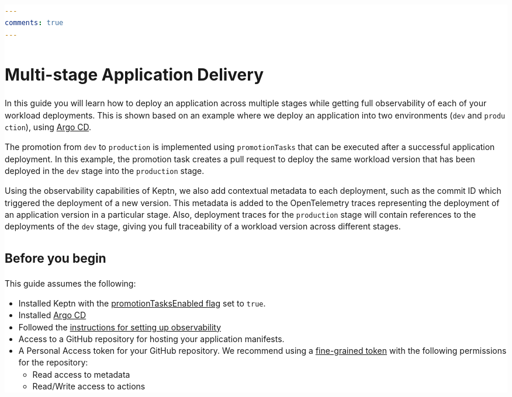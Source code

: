 ```yaml
---
comments: true
---
```


# Multi-stage Application Delivery

In this guide you will learn how to deploy
an application across multiple stages while getting
full observability of each of your workload deployments.
This is shown based on an example where we deploy
an application into two environments (`dev` and `production`),
using [Argo CD](https://argo-cd.readthedocs.io/en/stable/).

The promotion from `dev` to `production` is implemented using
`promotionTasks` that can be executed after a successful
application deployment.
In this example, the promotion task creates a pull request
to deploy the same workload version that has been deployed in the
`dev` stage into the `production` stage.

Using the observability capabilities of Keptn,
we also add contextual metadata to each deployment,
such as the commit ID which triggered the deployment of a new
version.
This metadata is added to the OpenTelemetry traces
representing the deployment of an application version
in a particular stage.
Also, deployment traces for the `production` stage will
contain references to the deployments of the `dev` stage,
giving you full traceability of a workload version
across different stages.

## Before you begin

This guide assumes the following:

- Installed Keptn with the
[promotionTasksEnabled flag](https://github.com/keptn/lifecycle-toolkit/blob/main/lifecycle-operator/chart/README.md#global)
set to `true`.
- Installed [Argo CD](https://argo-cd.readthedocs.io/en/stable/)
- Followed the [instructions for setting up observability](./otel.md#requirements-for-opentelemetry)
- Access to a GitHub repository for hosting your application manifests.
- A Personal Access token for your GitHub repository.
We recommend using a [fine-grained token](https://docs.github.com/en/authentication/keeping-your-account-and-data-secure/managing-your-personal-access-tokens#fine-grained-personal-access-tokens)
with the following permissions for the repository:
    - Read access to metadata
    - Read/Write access to actions
